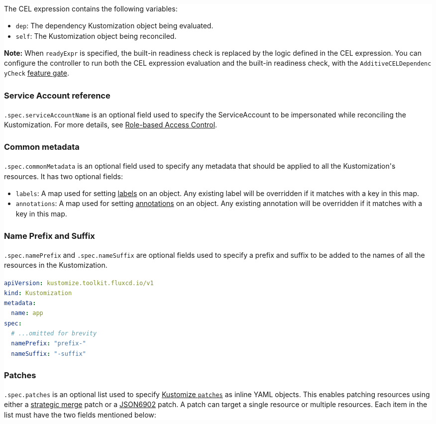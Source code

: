 The CEL expression contains the following variables:

- `dep`: The dependency Kustomization object being evaluated.
- `self`: The Kustomization object being reconciled.

**Note:** When `readyExpr` is specified, the built-in readiness check is replaced by the logic
defined in the CEL expression. You can configure the controller to run both the CEL expression
evaluation and the built-in readiness check, with the `AdditiveCELDependencyCheck`
[feature gate](https://fluxcd.io/flux/components/kustomize/options/#feature-gates).

### Service Account reference

`.spec.serviceAccountName` is an optional field used to specify the
ServiceAccount to be impersonated while reconciling the Kustomization. For more
details, see [Role-based Access Control](#role-based-access-control).

### Common metadata

`.spec.commonMetadata` is an optional field used to specify any metadata that
should be applied to all the Kustomization's resources. It has two optional fields:

- `labels`: A map used for setting [labels](https://kubernetes.io/docs/concepts/overview/working-with-objects/labels/)
  on an object. Any existing label will be overridden if it matches with a key in
  this map.
- `annotations`: A map used for setting [annotations](https://kubernetes.io/docs/concepts/overview/working-with-objects/annotations/)
  on an object. Any existing annotation will be overridden if it matches with a key
  in this map.

### Name Prefix and Suffix

`.spec.namePrefix` and `.spec.nameSuffix` are optional fields used to specify a prefix and suffix
to be added to the names of all the resources in the Kustomization.

```yaml
apiVersion: kustomize.toolkit.fluxcd.io/v1
kind: Kustomization
metadata:
  name: app
spec:
  # ...omitted for brevity
  namePrefix: "prefix-"
  nameSuffix: "-suffix"
```

### Patches

`.spec.patches` is an optional list used to specify [Kustomize `patches`](https://kubectl.docs.kubernetes.io/references/kustomize/kustomization/patches/)
as inline YAML objects. This enables patching resources using either a
[strategic merge](https://kubectl.docs.kubernetes.io/references/kustomize/glossary#patchstrategicmerge)
patch or a [JSON6902](https://kubectl.docs.kubernetes.io/references/kustomize/glossary#patchjson6902)
patch. A patch can target a single resource or multiple resources. Each item in
the list must have the two fields mentioned below:
